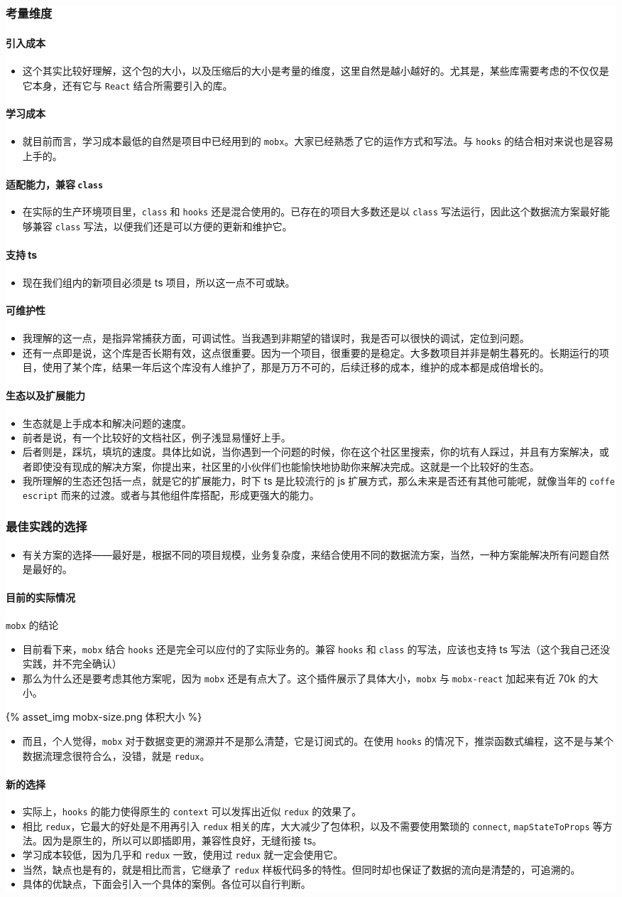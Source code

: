 ### 考量维度

#### 引入成本

* 这个其实比较好理解，这个包的大小，以及压缩后的大小是考量的维度，这里自然是越小越好的。尤其是，某些库需要考虑的不仅仅是它本身，还有它与 `React` 结合所需要引入的库。

#### 学习成本

* 就目前而言，学习成本最低的自然是项目中已经用到的 `mobx`。大家已经熟悉了它的运作方式和写法。与 `hooks` 的结合相对来说也是容易上手的。

#### 适配能力，兼容 `class`

* 在实际的生产环境项目里，`class` 和 `hooks` 还是混合使用的。已存在的项目大多数还是以 `class` 写法运行，因此这个数据流方案最好能够兼容 `class` 写法，以便我们还是可以方便的更新和维护它。

#### 支持 ts

* 现在我们组内的新项目必须是 ts 项目，所以这一点不可或缺。

#### 可维护性

* 我理解的这一点，是指异常捕获方面，可调试性。当我遇到非期望的错误时，我是否可以很快的调试，定位到问题。
* 还有一点即是说，这个库是否长期有效，这点很重要。因为一个项目，很重要的是稳定。大多数项目并非是朝生暮死的。长期运行的项目，使用了某个库，结果一年后这个库没有人维护了，那是万万不可的，后续迁移的成本，维护的成本都是成倍增长的。

#### 生态以及扩展能力

* 生态就是上手成本和解决问题的速度。
* 前者是说，有一个比较好的文档社区，例子浅显易懂好上手。
* 后者则是，踩坑，填坑的速度。具体比如说，当你遇到一个问题的时候，你在这个社区里搜索，你的坑有人踩过，并且有方案解决，或者即使没有现成的解决方案，你提出来，社区里的小伙伴们也能愉快地协助你来解决完成。这就是一个比较好的生态。
* 我所理解的生态还包括一点，就是它的扩展能力，时下 ts 是比较流行的 js 扩展方式，那么未来是否还有其他可能呢，就像当年的 `coffeescript` 而来的过渡。或者与其他组件库搭配，形成更强大的能力。

### 最佳实践的选择

* 有关方案的选择——最好是，根据不同的项目规模，业务复杂度，来结合使用不同的数据流方案，当然，一种方案能解决所有问题自然是最好的。

#### 目前的实际情况

`mobx` 的结论

* 目前看下来，`mobx` 结合 `hooks` 还是完全可以应付的了实际业务的。兼容 `hooks` 和 `class` 的写法，应该也支持 ts 写法（这个我自己还没实践，并不完全确认）
* 那么为什么还是要考虑其他方案呢，因为 `mobx` 还是有点大了。这个插件展示了具体大小，`mobx` 与 `mobx-react` 加起来有近 70k 的大小。

{% asset_img mobx-size.png 体积大小 %}

* 而且，个人觉得，`mobx` 对于数据变更的溯源并不是那么清楚，它是订阅式的。在使用 `hooks` 的情况下，推崇函数式编程，这不是与某个数据流理念很符合么，没错，就是 `redux`。

#### 新的选择

* 实际上，`hooks` 的能力使得原生的 `context` 可以发挥出近似 `redux` 的效果了。
* 相比 `redux`，它最大的好处是不用再引入 `redux` 相关的库，大大减少了包体积，以及不需要使用繁琐的 `connect`, `mapStateToProps` 等方法。因为是原生的，所以可以即插即用，兼容性良好，无缝衔接 ts。
* 学习成本较低，因为几乎和 `redux` 一致，使用过 `redux` 就一定会使用它。
* 当然，缺点也是有的，就是相比而言，它继承了 `redux` 样板代码多的特性。但同时却也保证了数据的流向是清楚的，可追溯的。
* 具体的优缺点，下面会引入一个具体的案例。各位可以自行判断。
